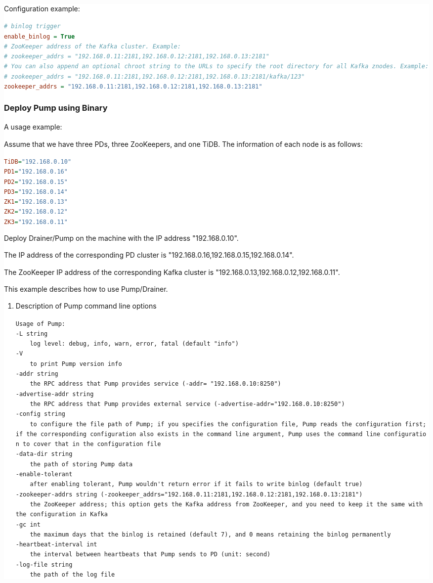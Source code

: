 Configuration example:

```ini
# binlog trigger
enable_binlog = True
# ZooKeeper address of the Kafka cluster. Example:
# zookeeper_addrs = "192.168.0.11:2181,192.168.0.12:2181,192.168.0.13:2181"
# You can also append an optional chroot string to the URLs to specify the root directory for all Kafka znodes. Example:
# zookeeper_addrs = "192.168.0.11:2181,192.168.0.12:2181,192.168.0.13:2181/kafka/123"
zookeeper_addrs = "192.168.0.11:2181,192.168.0.12:2181,192.168.0.13:2181"
```

### Deploy Pump using Binary

A usage example:

Assume that we have three PDs, three ZooKeepers, and one TiDB. The information of each node is as follows:

```ini
TiDB="192.168.0.10"
PD1="192.168.0.16"
PD2="192.168.0.15"
PD3="192.168.0.14"
ZK1="192.168.0.13"
ZK2="192.168.0.12"
ZK3="192.168.0.11"
```

Deploy Drainer/Pump on the machine with the IP address "192.168.0.10".

The IP address of the corresponding PD cluster is "192.168.0.16,192.168.0.15,192.168.0.14". 

The ZooKeeper IP address of the corresponding Kafka cluster is "192.168.0.13,192.168.0.12,192.168.0.11".

This example describes how to use Pump/Drainer.

1. Description of Pump command line options

    ```
    Usage of Pump:
    -L string
        log level: debug, info, warn, error, fatal (default "info")
    -V
        to print Pump version info
    -addr string
        the RPC address that Pump provides service (-addr= "192.168.0.10:8250")
    -advertise-addr string
        the RPC address that Pump provides external service (-advertise-addr="192.168.0.10:8250")
    -config string
        to configure the file path of Pump; if you specifies the configuration file, Pump reads the configuration first; if the corresponding configuration also exists in the command line argument, Pump uses the command line configuration to cover that in the configuration file
    -data-dir string
        the path of storing Pump data
    -enable-tolerant
        after enabling tolerant, Pump wouldn't return error if it fails to write binlog (default true)
    -zookeeper-addrs string (-zookeeper_addrs="192.168.0.11:2181,192.168.0.12:2181,192.168.0.13:2181")
        the ZooKeeper address; this option gets the Kafka address from ZooKeeper, and you need to keep it the same with the configuration in Kafka
    -gc int
        the maximum days that the binlog is retained (default 7), and 0 means retaining the binlog permanently
    -heartbeat-interval int
        the interval between heartbeats that Pump sends to PD (unit: second)
    -log-file string
        the path of the log file